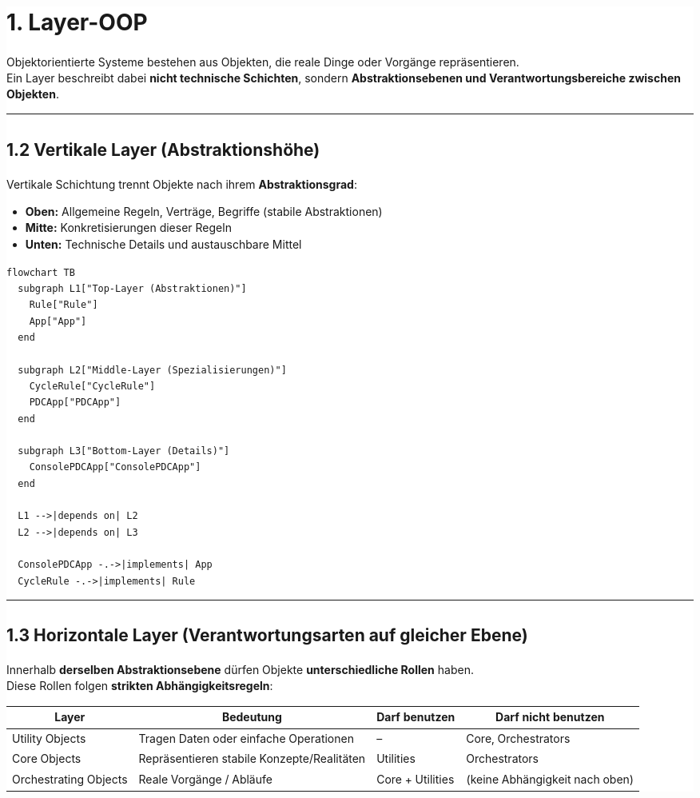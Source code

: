 # 1. Layer-OOP

Objektorientierte Systeme bestehen aus Objekten, die reale Dinge oder Vorgänge repräsentieren.  
Ein Layer beschreibt dabei **nicht technische Schichten**, sondern **Abstraktionsebenen und Verantwortungsbereiche zwischen Objekten**.



---

## 1.2 Vertikale Layer (Abstraktionshöhe)

Vertikale Schichtung trennt Objekte nach ihrem **Abstraktionsgrad**:

- **Oben:** Allgemeine Regeln, Verträge, Begriffe (stabile Abstraktionen)
- **Mitte:** Konkretisierungen dieser Regeln
- **Unten:** Technische Details und austauschbare Mittel

```mermaid
flowchart TB
  subgraph L1["Top-Layer (Abstraktionen)"]
    Rule["Rule"]
    App["App"]
  end

  subgraph L2["Middle-Layer (Spezialisierungen)"]
    CycleRule["CycleRule"]
    PDCApp["PDCApp"]
  end

  subgraph L3["Bottom-Layer (Details)"]
    ConsolePDCApp["ConsolePDCApp"]
  end

  L1 -->|depends on| L2
  L2 -->|depends on| L3

  ConsolePDCApp -.->|implements| App
  CycleRule -.->|implements| Rule
```

---

## 1.3 Horizontale Layer (Verantwortungsarten auf gleicher Ebene)

Innerhalb **derselben Abstraktionsebene** dürfen Objekte **unterschiedliche Rollen** haben.  
Diese Rollen folgen **strikten Abhängigkeitsregeln**:

| Layer | Bedeutung | Darf benutzen | Darf nicht benutzen |
|--------|-----------|----------------|---------------------|
| Utility Objects | Tragen Daten oder einfache Operationen | – | Core, Orchestrators |
| Core Objects | Repräsentieren stabile Konzepte/Realitäten | Utilities | Orchestrators |
| Orchestrating Objects | Reale Vorgänge / Abläufe | Core + Utilities | (keine Abhängigkeit nach oben) |

